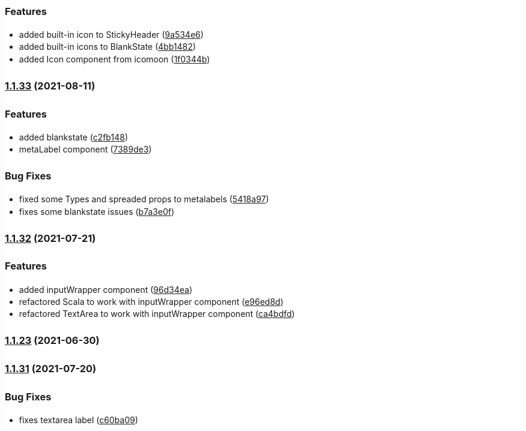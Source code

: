 
### Features

* added built-in icon to StickyHeader ([9a534e6](https://github.com/ByCodersTec/ui-kit-react/commit/9a534e6ac2ec13ad7df3f0be7f014bce8f28d77f))
* added built-in icons to BlankState ([4bb1482](https://github.com/ByCodersTec/ui-kit-react/commit/4bb14825abdcb3885f2c4224ce068712972afc0f))
* added Icon component from icomoon ([1f0344b](https://github.com/ByCodersTec/ui-kit-react/commit/1f0344bcc1fb142af2c7cb7b51793461185e3ba5))

### [1.1.33](https://github.com/ByCodersTec/ui-kit-react/compare/v1.1.32...v1.1.33) (2021-08-11)


### Features

* added blankstate ([c2fb148](https://github.com/ByCodersTec/ui-kit-react/commit/c2fb1482a83befe3a169787aa5cdef90993ae3fb))
* metaLabel component ([7389de3](https://github.com/ByCodersTec/ui-kit-react/commit/7389de3a77f1e76e51b86955bc18e36a45602a52))


### Bug Fixes

* fixed some Types and spreaded props to metalabels ([5418a97](https://github.com/ByCodersTec/ui-kit-react/commit/5418a974156f59307216f1607cef80581f0154f2))
* fixes some blankstate issues ([b7a3e0f](https://github.com/ByCodersTec/ui-kit-react/commit/b7a3e0fef0a000889fec6cdd9680ef9c821497c5))

### [1.1.32](https://github.com/ByCodersTec/ui-kit-react/compare/v1.1.31...v1.1.32) (2021-07-21)


### Features

* added inputWrapper component ([96d34ea](https://github.com/ByCodersTec/ui-kit-react/commit/96d34eae05c6f368efdeb831ec652f9f25244d38))
* refactored Scala to work with inputWrapper component ([e96ed8d](https://github.com/ByCodersTec/ui-kit-react/commit/e96ed8d5b4e730065b230076f219b8f1888de6c0))
* refactored TextArea to work with inputWrapper component ([ca4bdfd](https://github.com/ByCodersTec/ui-kit-react/commit/ca4bdfdbe5e4524465616620c1d3b5d825adff10))

### [1.1.23](https://github.com/ByCodersTec/ui-kit-react/compare/v1.1.22...v1.1.23) (2021-06-30)

### [1.1.31](https://github.com/ByCodersTec/ui-kit-react/compare/v1.1.30...v1.1.31) (2021-07-20)


### Bug Fixes

* fixes textarea label ([c60ba09](https://github.com/ByCodersTec/ui-kit-react/commit/c60ba09affa15c184c083c61b3501cc658ffcb81))
